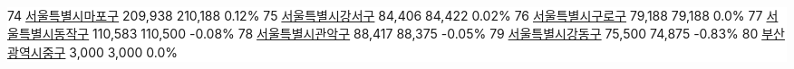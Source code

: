   <tr class="item">
    <td>74</td>
    <td><a href="/apt/서울특별시마포구">서울특별시마포구</a></td>
    <td>209,938</td>
    <td>210,188</td>
    <td>0.12%</td>
  </tr>

  <tr class="item">
    <td>75</td>
    <td><a href="/apt/서울특별시강서구">서울특별시강서구</a></td>
    <td>84,406</td>
    <td>84,422</td>
    <td>0.02%</td>
  </tr>

  <tr class="item">
    <td>76</td>
    <td><a href="/apt/서울특별시구로구">서울특별시구로구</a></td>
    <td>79,188</td>
    <td>79,188</td>
    <td>0.0%</td>
  </tr>

  <tr class="item">
    <td>77</td>
    <td><a href="/apt/서울특별시동작구">서울특별시동작구</a></td>
    <td>110,583</td>
    <td>110,500</td>
    <td>-0.08%</td>
  </tr>

  <tr class="item">
    <td>78</td>
    <td><a href="/apt/서울특별시관악구">서울특별시관악구</a></td>
    <td>88,417</td>
    <td>88,375</td>
    <td>-0.05%</td>
  </tr>

  <tr class="item">
    <td>79</td>
    <td><a href="/apt/서울특별시강동구">서울특별시강동구</a></td>
    <td>75,500</td>
    <td>74,875</td>
    <td>-0.83%</td>
  </tr>

  <tr class="item">
    <td>80</td>
    <td><a href="/apt/부산광역시중구">부산광역시중구</a></td>
    <td>3,000</td>
    <td>3,000</td>
    <td>0.0%</td>
  </tr>
